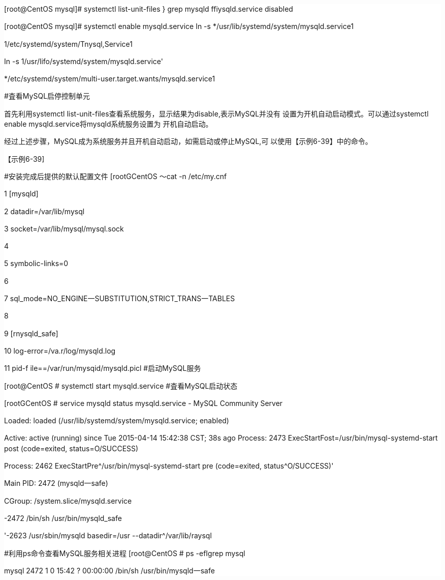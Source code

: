 [root@CentOS mysql]# systemctl list-unit-files } grep mysqld ffiysqld.service    disabled

[root@CentOS mysql]# systemctl enable mysqld.service In -s */usr/lib/systemd/system/mysqld.service1

1/etc/systemd/system/Tnysql,Service1

In -s 1/usr/lifo/systemd/system/mysqld.service'

*/etc/systemd/system/multi-user.target.wants/mysqld.service1

\#査看MySQL启停控制单元

首先利用systemctl list-unit-files查看系统服务，显示结果为disable,表示MySQL并没有 设置为开机自动启动模式。可以通过systemctl enable mysqld.service将mysqld系统服务设置为 开机自动启动。

经过上述步骤，MySQL成为系统服务并且开机自动启动，如需启动或停止MySQL,可 以使用【示例6-39】中的命令。

【示例6-39]

\#安装完成后提供的默认配置文件 [rootGCentOS 〜cat -n /etc/my.cnf

1    [mysqld]

2    datadir=/var/lib/mysql

3    socket=/var/lib/mysql/mysql.sock

4

5    symbolic-links=0

6

7    sql_mode=NO_ENGINE一SUBSTITUTION,STRICT_TRANS一TABLES

8

9 [rnysqld_safe]

10    log-error=/va.r/log/mysqld.log

11    pid-f ile==/var/run/mysqid/mysqld.picl #启动MySQL服务

[root@CentOS # systemctl start mysqld.service #査看MySQL启动状态

[rootGCentOS # service mysqld status mysqld.service - MySQL Community Server

Loaded: loaded (/usr/lib/systemd/system/mysqld.service; enabled)

Active: active (running) since Tue 2015-04-14 15:42:38 CST; 38s ago Process: 2473 ExecStartFost=/usr/bin/mysql-systemd-start post (code=exited, status=O/SUCCESS)

Process: 2462 ExecStartPre^/usr/bin/mysql-systemd-start pre (code=exited, status^O/SUCCESS)'

Main PID: 2472 (mysqld一safe)

CGroup: /system.slice/mysqld.service

\-2472 /bin/sh /usr/bin/mysqld_safe

'-2623 /usr/sbin/mysqld basedir=/usr --datadir^/var/lib/raysql

\#利用ps命令查看MySQL服务相关进程 [root@CentOS # ps -efIgrep mysql

mysql 2472    1    0 15:42 ?    00:00:00 /bin/sh /usr/bin/mysqld一safe
